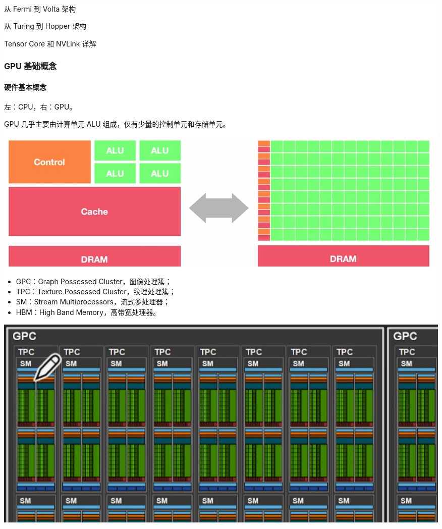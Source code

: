 从 Fermi 到 Volta 架构

从 Turing 到 Hopper 架构

Tensor Core 和 NVLink 详解

### GPU 基础概念

#### 硬件基本概念

左：CPU，右：GPU。

GPU 几乎主要由计算单元 ALU 组成，仅有少量的控制单元和存储单元。

![image-20240824221803596](images/image-20240824221803596.png)

- GPC：Graph Possessed Cluster，图像处理簇；
- TPC：Texture Possessed Cluster，纹理处理簇；
- SM：Stream Multiprocessors，流式多处理器；
- HBM：High Band Memory，高带宽处理器。

![image-20240824222408693](images/image-20240824222408693.png)
